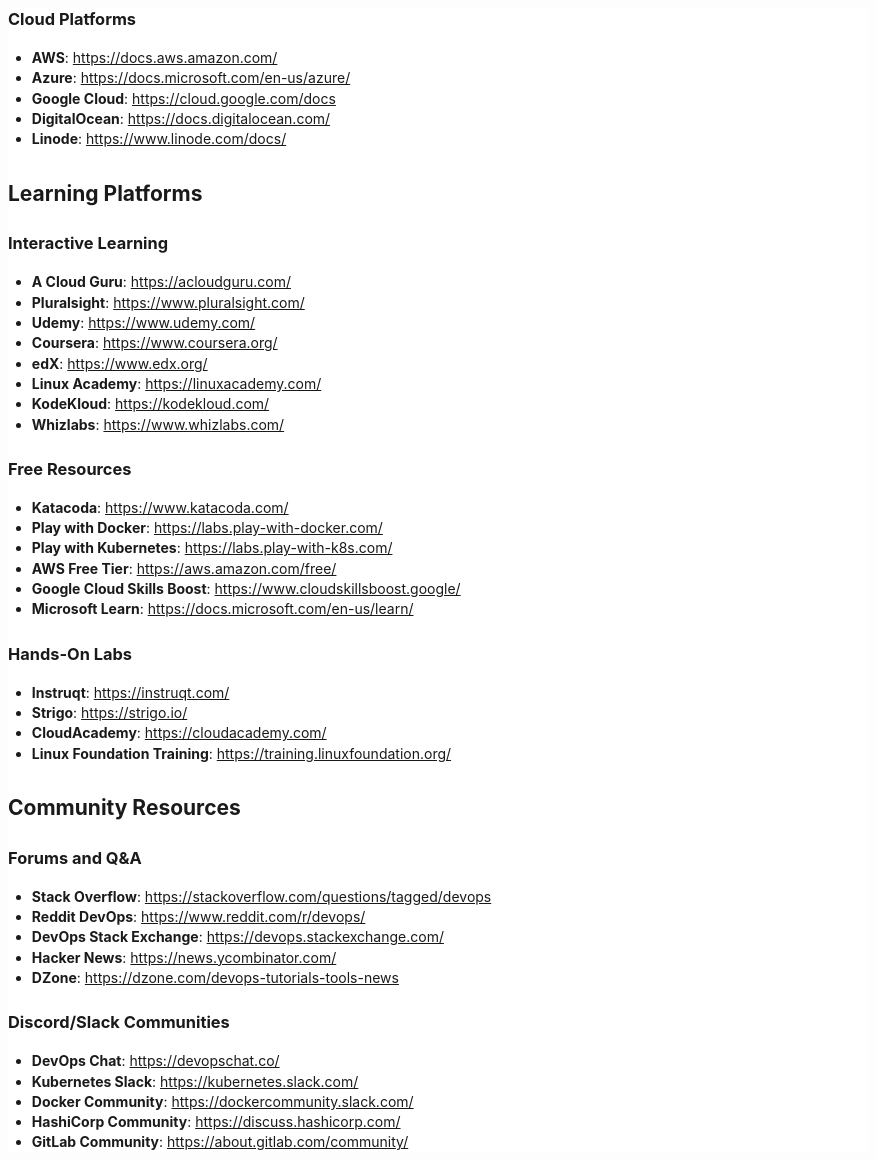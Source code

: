 ### Cloud Platforms
- **AWS**: https://docs.aws.amazon.com/
- **Azure**: https://docs.microsoft.com/en-us/azure/
- **Google Cloud**: https://cloud.google.com/docs
- **DigitalOcean**: https://docs.digitalocean.com/
- **Linode**: https://www.linode.com/docs/

## Learning Platforms

### Interactive Learning
- **A Cloud Guru**: https://acloudguru.com/
- **Pluralsight**: https://www.pluralsight.com/
- **Udemy**: https://www.udemy.com/
- **Coursera**: https://www.coursera.org/
- **edX**: https://www.edx.org/
- **Linux Academy**: https://linuxacademy.com/
- **KodeKloud**: https://kodekloud.com/
- **Whizlabs**: https://www.whizlabs.com/

### Free Resources
- **Katacoda**: https://www.katacoda.com/
- **Play with Docker**: https://labs.play-with-docker.com/
- **Play with Kubernetes**: https://labs.play-with-k8s.com/
- **AWS Free Tier**: https://aws.amazon.com/free/
- **Google Cloud Skills Boost**: https://www.cloudskillsboost.google/
- **Microsoft Learn**: https://docs.microsoft.com/en-us/learn/

### Hands-On Labs
- **Instruqt**: https://instruqt.com/
- **Strigo**: https://strigo.io/
- **CloudAcademy**: https://cloudacademy.com/
- **Linux Foundation Training**: https://training.linuxfoundation.org/

## Community Resources

### Forums and Q&A
- **Stack Overflow**: https://stackoverflow.com/questions/tagged/devops
- **Reddit DevOps**: https://www.reddit.com/r/devops/
- **DevOps Stack Exchange**: https://devops.stackexchange.com/
- **Hacker News**: https://news.ycombinator.com/
- **DZone**: https://dzone.com/devops-tutorials-tools-news

### Discord/Slack Communities
- **DevOps Chat**: https://devopschat.co/
- **Kubernetes Slack**: https://kubernetes.slack.com/
- **Docker Community**: https://dockercommunity.slack.com/
- **HashiCorp Community**: https://discuss.hashicorp.com/
- **GitLab Community**: https://about.gitlab.com/community/
